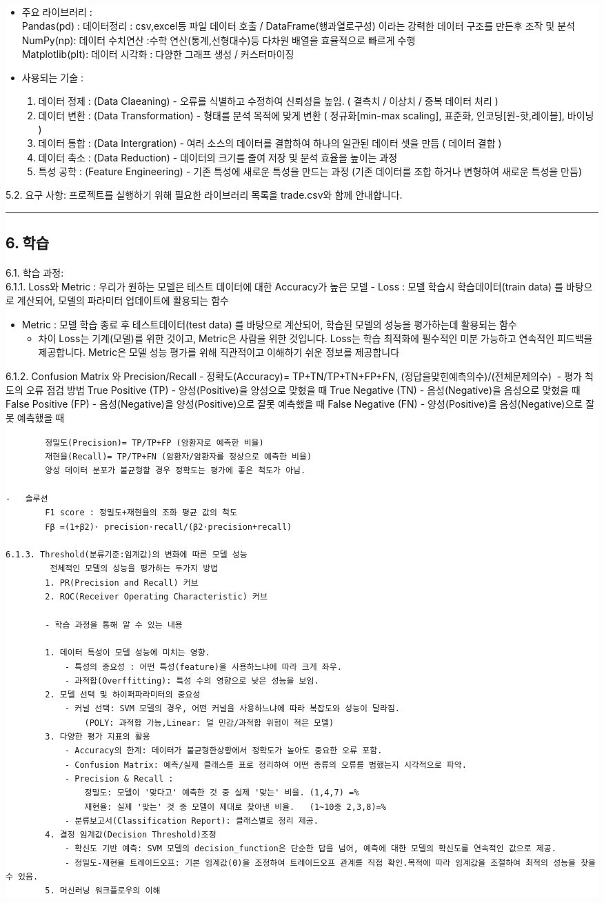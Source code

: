 - 주요 라이브러리 :  
  Pandas(pd) : 데이터정리 : csv,excel등 파일 데이터 호출 / DataFrame(행과열로구성) 이라는 강력한 데이터 구조를 만든후 조작 및 분석  
  NumPy(np): 데이터 수치연산 :수학 연산(통계,선형대수)등 다차원 배열을 효율적으로 빠르게 수행  
  Matplotlib(plt): 데이터 시각화 : 다양한 그래프 생성 / 커스터마이징

- 사용되는 기술 :  
  1. 데이터 정제 : (Data Claeaning) - 오류를 식별하고 수정하여 신뢰성을 높임. ( 결측치 / 이상치 / 중복 데이터 처리 )  
  2. 데이터 변환 : (Data Transformation) - 형태를 분석 목적에 맞게 변환 ( 정규화[min-max scaling], 표준화, 인코딩[원-핫,레이블], 바이닝 )  
  3. 데이터 통합 : (Data Intergration) - 여러 소스의 데이터를 결합하여 하나의 일관된 데이터 셋을 만듬 ( 데이터 결합 )  
  4. 데이터 축소 : (Data Reduction) - 데이터의 크기를 줄여 저장 및 분석 효율을 높이는 과정  
  5. 특성 공학 : (Feature Engineering) - 기존 특성에 새로운 특성을 만드는 과정 (기존 데이터를 조합 하거나 변형하여 새로운 특성을 만듬)

5.2. 요구 사항: 프로젝트를 실행하기 위해 필요한 라이브러리 목록을 trade.csv와 함께 안내합니다.

---

## 6. 학습
6.1. 학습 과정:  
6.1.1. Loss와 Metric : 우리가 원하는 모델은 테스트 데이터에 대한 Accuracy가 높은 모델
	- Loss : 모델 학습시 학습데이터(train data) 를 바탕으로 계산되어, 모델의 파라미터 업데이트에 활용되는 함수
  - Metric : 모델 학습 종료 후 테스트데이터(test data) 를 바탕으로 계산되어, 학습된 모델의 성능을 평가하는데 활용되는 함수
	- 차이 
		Loss는 기계(모델)를 위한 것이고, Metric은 사람을 위한 것입니다.
		Loss는 학습 최적화에 필수적인 미분 가능하고 연속적인 피드백을 제공합니다.
		Metric은 모델 성능 평가를 위해 직관적이고 이해하기 쉬운 정보를 제공합니다

6.1.2. Confusion Matrix 와 Precision/Recall
	- 정확도(Accuracy)= TP+TN/TP+TN+FP+FN, (정답을맞힌예측의수)/(전체문제의수)
​	 - 평가 척도의 오류 점검 방법 
			True Positive (TP) - 양성(Positive)을 양성으로 맞혔을 때
			True Negative (TN) - 음성(Negative)을 음성으로 맞혔을 때
			False Positive (FP) - 음성(Negative)을 양성(Positive)으로 잘못 예측했을 때
			False Negative (FN) - 양성(Positive)을 음성(Negative)으로 잘못 예측했을 때
			
			정밀도(Precision)= TP/TP+FP (암환자로 예측한 비율)
			재현율(Recall)= TP/TP+FN (암환자/암환자를 정상으로 예측한 비율)
			양성 데이터 분포가 불균형할 경우 정확도는 평가에 좋은 척도가 아님.
			
	-	솔루션
			F1 score : 정밀도+재현율의 조화 평균 값의 척도
			Fβ =(1+β2)⋅ precision⋅recall/(β2⋅precision+recall)

	6.1.3. Threshold(분류기준:임계값)의 변화에 따른 모델 성능
		     전체적인 모델의 성능을 평가하는 두가지 방법
			1. PR(Precision and Recall) 커브
			2. ROC(Receiver Operating Characteristic) 커브

			- 학습 과정을 통해 알 수 있는 내용

			1. 데이터 특성이 모델 성능에 미치는 영향.
				- 특성의 중요성 : 어떤 특성(feature)을 사용하느냐에 따라 크게 좌우.
				- 과적합(Overffitting): 특성 수의 영향으로 낮은 성능을 보임.
			2. 모델 선택 및 하이퍼파라미터의 중요성
				- 커널 선택: SVM 모델의 경우, 어떤 커널을 사용하느냐에 따라 복잡도와 성능이 달라짐.
					(POLY: 과적합 가능,Linear: 덜 민감/과적합 위험이 적은 모델)
			3. 다양한 평가 지표의 활용
				- Accuracy의 한계: 데이터가 불균형한상황에서 정확도가 높아도 중요한 오류 포함.
				- Confusion Matrix: 예측/실제 클래스를 표로 정리하여 어떤 종류의 오류를 범했는지 시각적으로 파악.
				- Precision & Recall : 
					정밀도: 모델이 '맞다고' 예측한 것 중 실제 '맞는' 비율. (1,4,7) =%
					재현율: 실제 '맞는' 것 중 모델이 제대로 찾아낸 비율.   (1~10중 2,3,8)=%
				- 분류보고서(Classification Report): 클래스별로 정리 제공.
			4. 결정 임계값(Decision Threshold)조정
				- 확신도 기반 예측: SVM 모델의 decision_function은 단순한 답을 넘어, 예측에 대한 모델의 확신도를 연속적인 값으로 제공.
				- 정밀도-재현율 트레이드오프: 기본 임계값(0)을 조정하여 트레이드오프 관계를 직접 확인.목적에 따라 임계값을 조절하여 최적의 성능을 찾을수 있음.
			5. 머신러닝 워크플로우의 이해